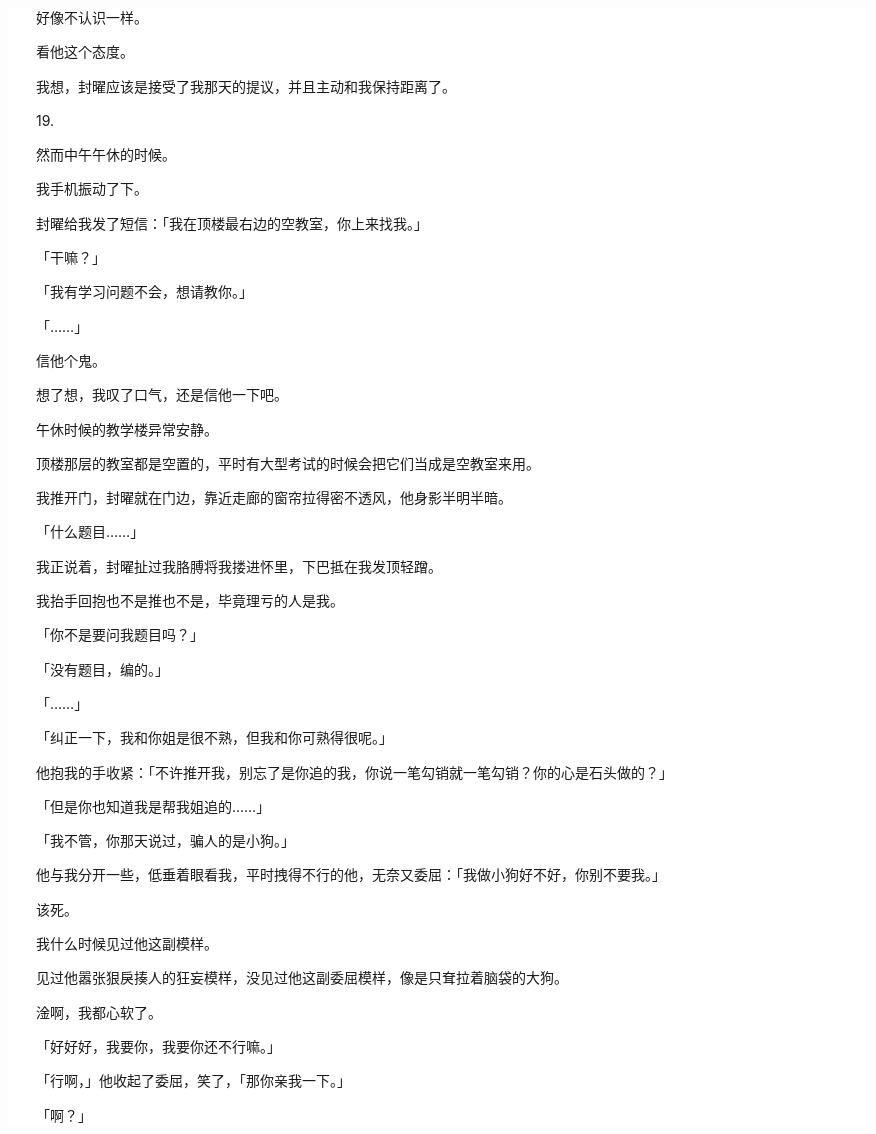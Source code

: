 &emsp;&emsp;好像不认识一样。  
  
&emsp;&emsp;看他这个态度。  
  
&emsp;&emsp;我想，封曜应该是接受了我那天的提议，并且主动和我保持距离了。  
  
&emsp;&emsp;19.  
  
&emsp;&emsp;然而中午午休的时候。  
  
&emsp;&emsp;我手机振动了下。  
  
&emsp;&emsp;封曜给我发了短信：「我在顶楼最右边的空教室，你上来找我。」  
  
&emsp;&emsp;「干嘛？」  
  
&emsp;&emsp;「我有学习问题不会，想请教你。」  
  
&emsp;&emsp;「……」  
  
&emsp;&emsp;信他个鬼。  
  
&emsp;&emsp;想了想，我叹了口气，还是信他一下吧。  
  
&emsp;&emsp;午休时候的教学楼异常安静。  
  
&emsp;&emsp;顶楼那层的教室都是空置的，平时有大型考试的时候会把它们当成是空教室来用。  
  
&emsp;&emsp;我推开门，封曜就在门边，靠近走廊的窗帘拉得密不透风，他身影半明半暗。  
  
&emsp;&emsp;「什么题目……」  
  
&emsp;&emsp;我正说着，封曜扯过我胳膊将我搂进怀里，下巴抵在我发顶轻蹭。  
  
&emsp;&emsp;我抬手回抱也不是推也不是，毕竟理亏的人是我。  
  
&emsp;&emsp;「你不是要问我题目吗？」  
  
&emsp;&emsp;「没有题目，编的。」  
  
&emsp;&emsp;「……」  
  
&emsp;&emsp;「纠正一下，我和你姐是很不熟，但我和你可熟得很呢。」  
  
&emsp;&emsp;他抱我的手收紧：「不许推开我，别忘了是你追的我，你说一笔勾销就一笔勾销？你的心是石头做的？」  
  
&emsp;&emsp;「但是你也知道我是帮我姐追的……」  
  
&emsp;&emsp;「我不管，你那天说过，骗人的是小狗。」  
  
&emsp;&emsp;他与我分开一些，低垂着眼看我，平时拽得不行的他，无奈又委屈：「我做小狗好不好，你别不要我。」  
  
&emsp;&emsp;该死。  
  
&emsp;&emsp;我什么时候见过他这副模样。  
  
&emsp;&emsp;见过他嚣张狠戾揍人的狂妄模样，没见过他这副委屈模样，像是只耷拉着脑袋的大狗。  
  
&emsp;&emsp;淦啊，我都心软了。  
  
&emsp;&emsp;「好好好，我要你，我要你还不行嘛。」  
  
&emsp;&emsp;「行啊，」他收起了委屈，笑了，「那你亲我一下。」  
  
&emsp;&emsp;「啊？」  
  